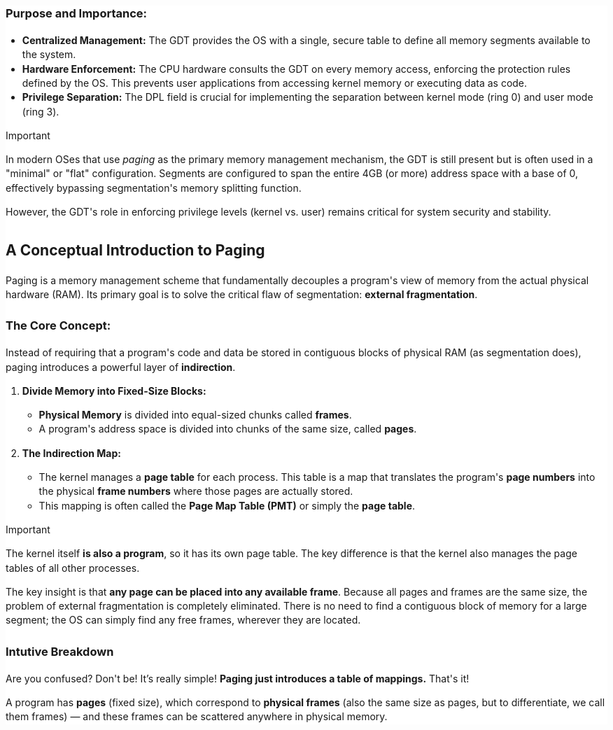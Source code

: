 ### Purpose and Importance:

*   **Centralized Management:** The GDT provides the OS with a single, secure table to define all memory segments available to the system.
*   **Hardware Enforcement:** The CPU hardware consults the GDT on every memory access, enforcing the protection rules defined by the OS. This prevents user applications from accessing kernel memory or executing data as code.
*   **Privilege Separation:** The DPL field is crucial for implementing the separation between kernel mode (ring 0) and user mode (ring 3).

>[!IMPORTANT]
> In modern OSes that use *paging* as the primary memory management mechanism, the GDT is still present but is often used in a "minimal" or "flat" configuration. Segments are configured to span the entire 4GB (or more) address space with a base of 0, effectively bypassing segmentation's memory splitting function. 
>
> However, the GDT's role in enforcing privilege levels (kernel vs. user) remains critical for system security and stability.

## A Conceptual Introduction to Paging

Paging is a memory management scheme that fundamentally decouples a program's view of memory from the actual physical hardware (RAM). Its primary goal is to solve the critical flaw of segmentation: **external fragmentation**.

### The Core Concept:

Instead of requiring that a program's code and data be stored in contiguous blocks of physical RAM (as segmentation does), paging introduces a powerful layer of **indirection**.

1. **Divide Memory into Fixed-Size Blocks:**
    *   **Physical Memory** is divided into equal-sized chunks called **frames**.
    *   A program's address space is divided into chunks of the same size, called **pages**.

2.  **The Indirection Map:**
    *   The kernel manages a **page table** for each process. This table is a map that translates the program's **page numbers** into the physical **frame numbers** where those pages are actually stored. 
    * This mapping is often called the **Page Map Table (PMT)** or simply the **page table**.

>[!IMPORTANT]
> The kernel itself **is also a program**, so it has its own page table. The key difference is that the kernel also manages the page tables of all other processes.

The key insight is that **any page can be placed into any available frame**. Because all pages and frames are the same size, the problem of external fragmentation is completely eliminated. There is no need to find a contiguous block of memory for a large segment; the OS can simply find any free frames, wherever they are located.

### Intutive Breakdown

Are you confused? Don't be! It’s really simple! **Paging just introduces a table of mappings.** That's it!

A program has **pages** (fixed size), which correspond to **physical frames** (also the same size as pages, but to differentiate, we call them frames) — and these frames can be scattered anywhere in physical memory.
